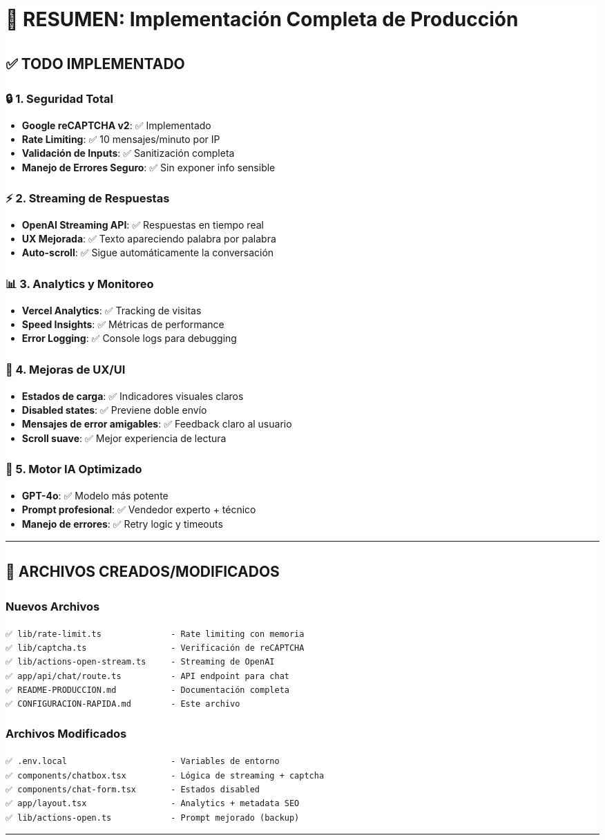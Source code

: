 # 🎯 RESUMEN: Implementación Completa de Producción

## ✅ TODO IMPLEMENTADO

### 🔒 1. Seguridad Total
- **Google reCAPTCHA v2**: ✅ Implementado
- **Rate Limiting**: ✅ 10 mensajes/minuto por IP
- **Validación de Inputs**: ✅ Sanitización completa
- **Manejo de Errores Seguro**: ✅ Sin exponer info sensible

### ⚡ 2. Streaming de Respuestas
- **OpenAI Streaming API**: ✅ Respuestas en tiempo real
- **UX Mejorada**: ✅ Texto apareciendo palabra por palabra
- **Auto-scroll**: ✅ Sigue automáticamente la conversación

### 📊 3. Analytics y Monitoreo
- **Vercel Analytics**: ✅ Tracking de visitas
- **Speed Insights**: ✅ Métricas de performance
- **Error Logging**: ✅ Console logs para debugging

### 🎨 4. Mejoras de UX/UI
- **Estados de carga**: ✅ Indicadores visuales claros
- **Disabled states**: ✅ Previene doble envío
- **Mensajes de error amigables**: ✅ Feedback claro al usuario
- **Scroll suave**: ✅ Mejor experiencia de lectura

### 🧠 5. Motor IA Optimizado
- **GPT-4o**: ✅ Modelo más potente
- **Prompt profesional**: ✅ Vendedor experto + técnico
- **Manejo de errores**: ✅ Retry logic y timeouts

---

## 📝 ARCHIVOS CREADOS/MODIFICADOS

### Nuevos Archivos
```
✅ lib/rate-limit.ts              - Rate limiting con memoria
✅ lib/captcha.ts                 - Verificación de reCAPTCHA
✅ lib/actions-open-stream.ts     - Streaming de OpenAI
✅ app/api/chat/route.ts          - API endpoint para chat
✅ README-PRODUCCION.md           - Documentación completa
✅ CONFIGURACION-RAPIDA.md        - Este archivo
```

### Archivos Modificados
```
✅ .env.local                     - Variables de entorno
✅ components/chatbox.tsx         - Lógica de streaming + captcha
✅ components/chat-form.tsx       - Estados disabled
✅ app/layout.tsx                 - Analytics + metadata SEO
✅ lib/actions-open.ts            - Prompt mejorado (backup)
```

---